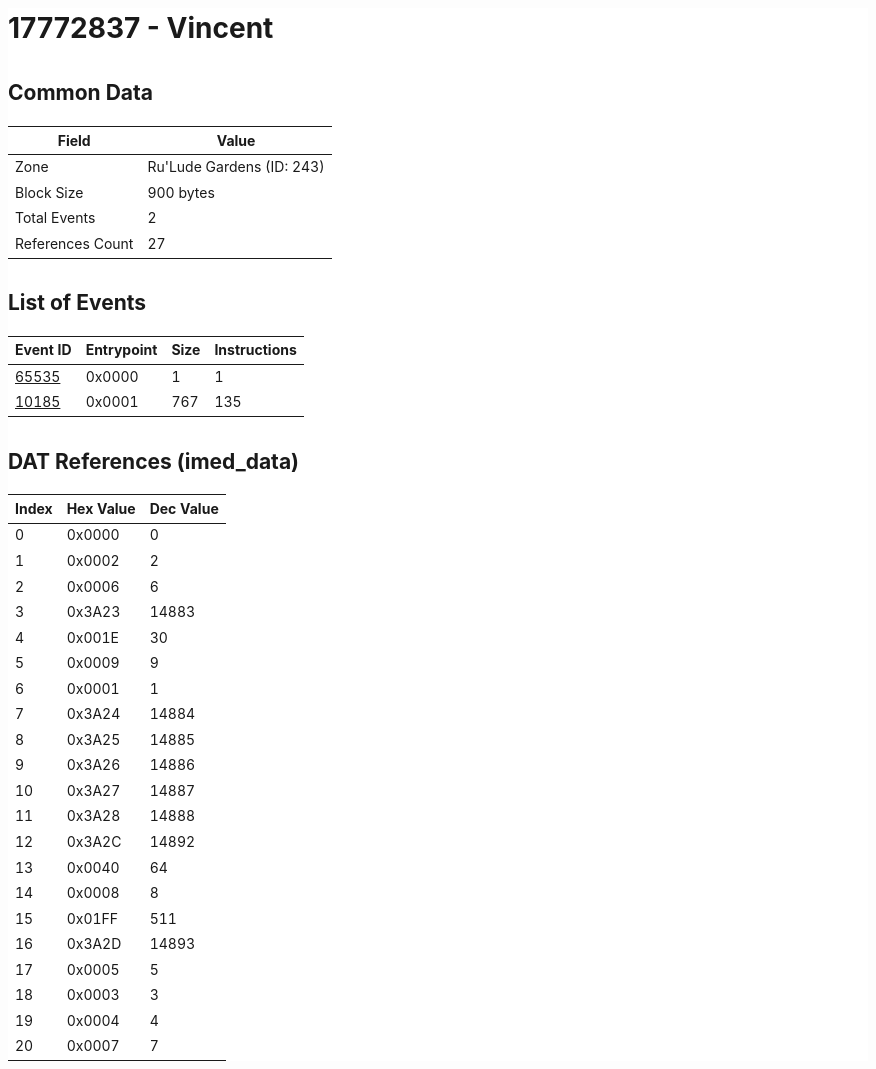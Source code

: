 # 17772837 - Vincent

## Common Data

| Field            | Value                     |
|------------------|---------------------------|
| Zone             | Ru'Lude Gardens (ID: 243) |
| Block Size       | 900 bytes                 |
| Total Events     | 2                         |
| References Count | 27                        |

## List of Events

| Event ID              | Entrypoint   |   Size |   Instructions |
|-----------------------|--------------|--------|----------------|
| [65535](#event-65535) | 0x0000       |      1 |              1 |
| [10185](#event-10185) | 0x0001       |    767 |            135 |

## DAT References (imed_data)

|   Index | Hex Value   |   Dec Value |
|---------|-------------|-------------|
|       0 | 0x0000      |           0 |
|       1 | 0x0002      |           2 |
|       2 | 0x0006      |           6 |
|       3 | 0x3A23      |       14883 |
|       4 | 0x001E      |          30 |
|       5 | 0x0009      |           9 |
|       6 | 0x0001      |           1 |
|       7 | 0x3A24      |       14884 |
|       8 | 0x3A25      |       14885 |
|       9 | 0x3A26      |       14886 |
|      10 | 0x3A27      |       14887 |
|      11 | 0x3A28      |       14888 |
|      12 | 0x3A2C      |       14892 |
|      13 | 0x0040      |          64 |
|      14 | 0x0008      |           8 |
|      15 | 0x01FF      |         511 |
|      16 | 0x3A2D      |       14893 |
|      17 | 0x0005      |           5 |
|      18 | 0x0003      |           3 |
|      19 | 0x0004      |           4 |
|      20 | 0x0007      |           7 |